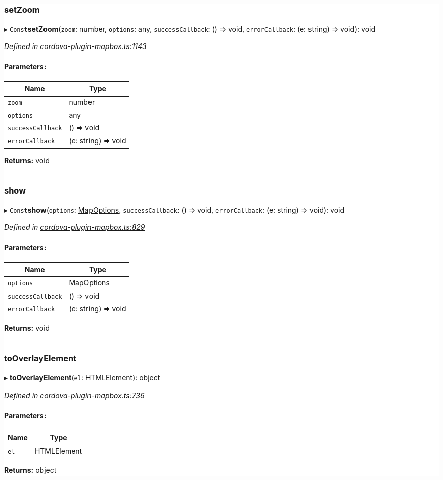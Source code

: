### setZoom

▸ `Const`**setZoom**(`zoom`: number, `options`: any, `successCallback`: () => void, `errorCallback`: (e: string) => void): void

*Defined in [cordova-plugin-mapbox.ts:1143](https://github.com/dagatsoin/cordova-plugin-mapbox/blob/0ea3085/src/js/cordova-plugin-mapbox.ts#L1143)*

#### Parameters:

Name | Type |
------ | ------ |
`zoom` | number |
`options` | any |
`successCallback` | () => void |
`errorCallback` | (e: string) => void |

**Returns:** void

___

### show

▸ `Const`**show**(`options`: [MapOptions](README.md#mapoptions), `successCallback`: () => void, `errorCallback`: (e: string) => void): void

*Defined in [cordova-plugin-mapbox.ts:829](https://github.com/dagatsoin/cordova-plugin-mapbox/blob/0ea3085/src/js/cordova-plugin-mapbox.ts#L829)*

#### Parameters:

Name | Type |
------ | ------ |
`options` | [MapOptions](README.md#mapoptions) |
`successCallback` | () => void |
`errorCallback` | (e: string) => void |

**Returns:** void

___

### toOverlayElement

▸ **toOverlayElement**(`el`: HTMLElement): object

*Defined in [cordova-plugin-mapbox.ts:736](https://github.com/dagatsoin/cordova-plugin-mapbox/blob/0ea3085/src/js/cordova-plugin-mapbox.ts#L736)*

#### Parameters:

Name | Type |
------ | ------ |
`el` | HTMLElement |

**Returns:** object
